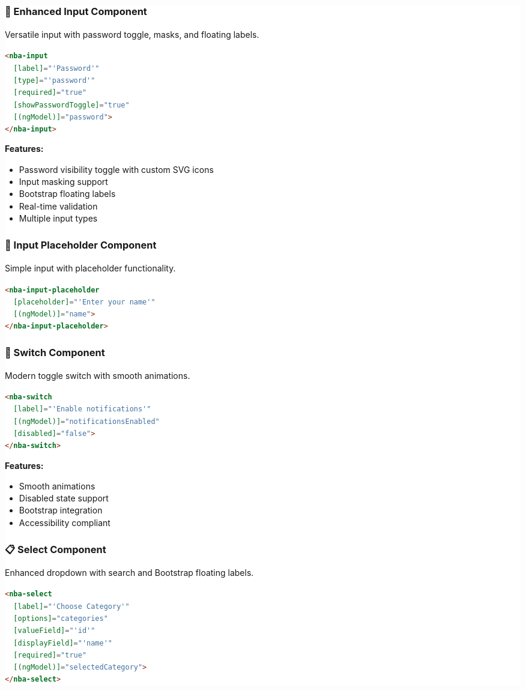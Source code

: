 ### 📝 Enhanced Input Component

Versatile input with password toggle, masks, and floating labels.

```html
<nba-input
  [label]="'Password'"
  [type]="'password'"
  [required]="true"
  [showPasswordToggle]="true"
  [(ngModel)]="password">
</nba-input>
```

**Features:**
- Password visibility toggle with custom SVG icons
- Input masking support
- Bootstrap floating labels
- Real-time validation
- Multiple input types

### 📝 Input Placeholder Component

Simple input with placeholder functionality.

```html
<nba-input-placeholder
  [placeholder]="'Enter your name'"
  [(ngModel)]="name">
</nba-input-placeholder>
```

### 🔄 Switch Component

Modern toggle switch with smooth animations.

```html
<nba-switch
  [label]="'Enable notifications'"
  [(ngModel)]="notificationsEnabled"
  [disabled]="false">
</nba-switch>
```

**Features:**
- Smooth animations
- Disabled state support
- Bootstrap integration
- Accessibility compliant

### 📋 Select Component

Enhanced dropdown with search and Bootstrap floating labels.

```html
<nba-select
  [label]="'Choose Category'"
  [options]="categories"
  [valueField]="'id'"
  [displayField]="'name'"
  [required]="true"
  [(ngModel)]="selectedCategory">
</nba-select>
```
